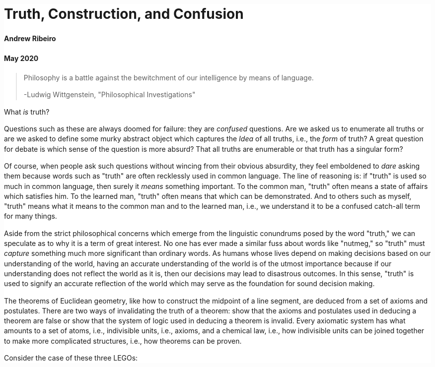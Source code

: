 # Truth, Construction, and Confusion
#### Andrew Ribeiro 
#### May 2020

<center>
<audio controls="controls">
  <source type="audio/mp3" src="audio/truth.mp3"></source>
  <p>Your browser does not support the audio element.</p>
</audio>
</center>

> Philosophy is a battle against the bewitchment of our intelligence by means of language. 
> 
>-Ludwig Wittgenstein, "Philosophical Investigations" 

What *is* truth? 

Questions such as these are always doomed for failure: they are *confused* questions. Are we asked us to enumerate all truths or are we asked to define some murky abstract object which captures the *Idea* of all truths, i.e., the *form* of truth? A great question for debate is which sense of the question is more absurd? That all truths are enumerable or that truth has a singular form?

Of course, when people ask such questions without wincing from their obvious absurdity, they feel emboldened to *dare* asking them because words such as "truth" are often recklessly used in common language. The line of reasoning is: if "truth" is used so much in common language, then surely it *means* something important. To the common man, "truth" often means a state of affairs which satisfies him. To the learned man, "truth" often means that which can be demonstrated. And to others such as myself, "truth" means what it means to the common man and to the learned man, i.e., we understand it to be a confused catch-all term for many things.

Aside from the strict philosophical concerns which emerge from the linguistic conundrums posed by the word "truth," we can speculate as to why it is a term of great interest. No one has ever made a similar fuss about words like "nutmeg," so "truth" must *capture* something much more significant than ordinary words. As humans whose lives depend on making decisions based on our understanding of the world, having an accurate understanding of the world is of the utmost importance because if our understanding does not reflect the world as it is, then our decisions may lead to disastrous outcomes. In this sense, "truth" is used to signify an accurate reflection of the world which may serve as the foundation for sound decision making. 

The theorems of Euclidean geometry, like how to construct the midpoint of a line segment, are deduced from a set of axioms and postulates. There are two ways of invalidating the truth of a theorem: show that the axioms and postulates used in deducing a theorem are false or show that the system of logic used in deducing a theorem is invalid. Every axiomatic system has what amounts to a set of atoms, i.e., indivisible units, i.e., axioms, and a chemical law, i.e., how indivisible units can be joined together to make more complicated structures, i.e., how theorems can be proven. 

Consider the case of these three LEGOs: 

<center>
<figure class="image">